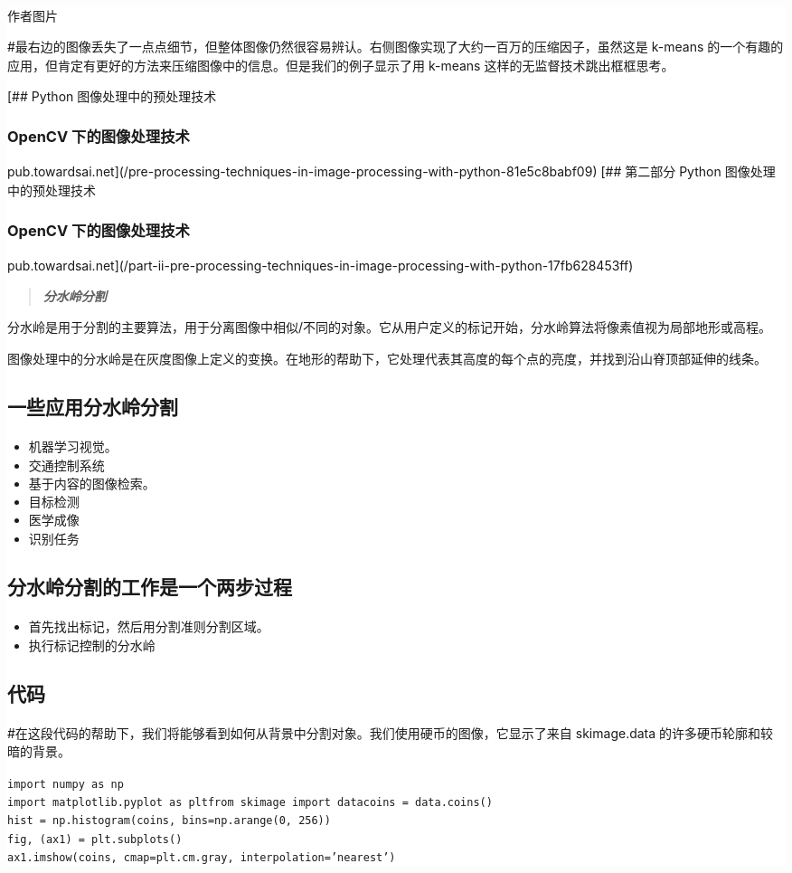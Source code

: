 作者图片

#最右边的图像丢失了一点点细节，但整体图像仍然很容易辨认。右侧图像实现了大约一百万的压缩因子，虽然这是 k-means 的一个有趣的应用，但肯定有更好的方法来压缩图像中的信息。但是我们的例子显示了用 k-means 这样的无监督技术跳出框框思考。

[](/pre-processing-techniques-in-image-processing-with-python-81e5c8babf09) [## Python 图像处理中的预处理技术

### OpenCV 下的图像处理技术

pub.towardsai.net](/pre-processing-techniques-in-image-processing-with-python-81e5c8babf09) [](/part-ii-pre-processing-techniques-in-image-processing-with-python-17fb628453ff) [## 第二部分 Python 图像处理中的预处理技术

### OpenCV 下的图像处理技术

pub.towardsai.net](/part-ii-pre-processing-techniques-in-image-processing-with-python-17fb628453ff) 

> ***分水岭分割***

分水岭是用于分割的主要算法，用于分离图像中相似/不同的对象。它从用户定义的标记开始，分水岭算法将像素值视为局部地形或高程。

图像处理中的分水岭是在灰度图像上定义的变换。在地形的帮助下，它处理代表其高度的每个点的亮度，并找到沿山脊顶部延伸的线条。

## **一些应用分水岭分割**

*   机器学习视觉。
*   交通控制系统
*   基于内容的图像检索。
*   目标检测
*   医学成像
*   识别任务

## **分水岭分割的工作是一个两步过程**

*   首先找出标记，然后用分割准则分割区域。
*   执行标记控制的分水岭

## **代码**

#在这段代码的帮助下，我们将能够看到如何从背景中分割对象。我们使用硬币的图像，它显示了来自 skimage.data 的许多硬币轮廓和较暗的背景。

```
import numpy as np
import matplotlib.pyplot as pltfrom skimage import datacoins = data.coins()
hist = np.histogram(coins, bins=np.arange(0, 256))
fig, (ax1) = plt.subplots()
ax1.imshow(coins, cmap=plt.cm.gray, interpolation=’nearest’)
```

